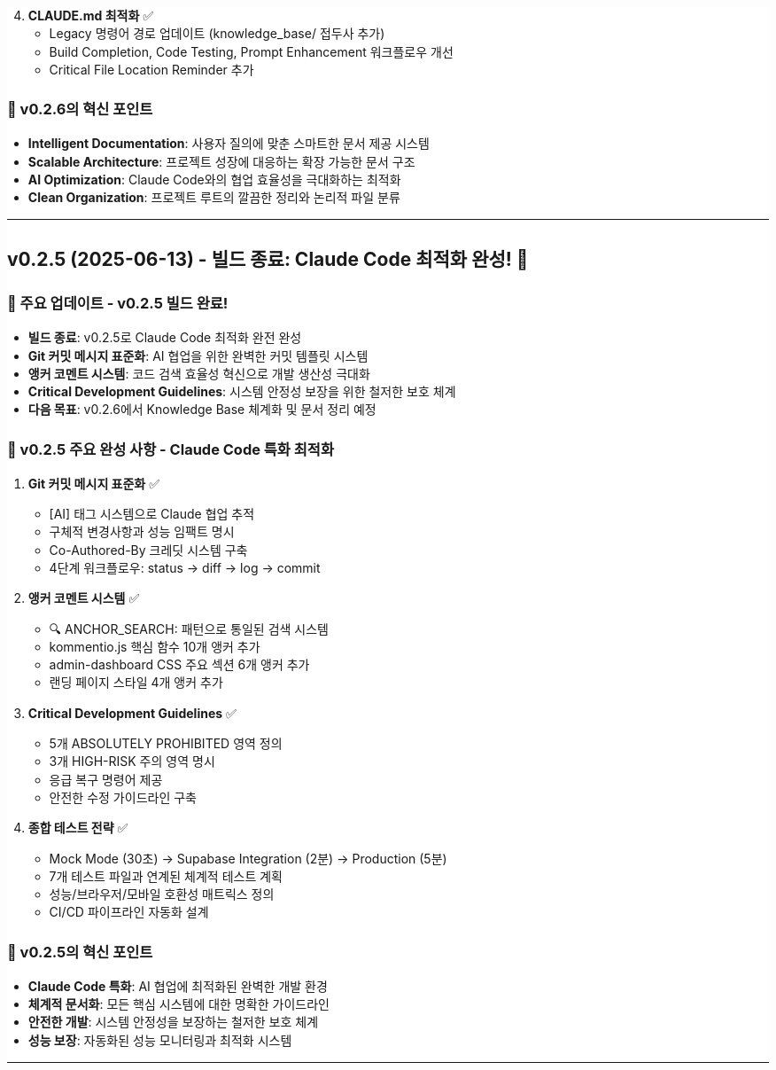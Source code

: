 4. **CLAUDE.md 최적화** ✅
   - Legacy 명령어 경로 업데이트 (knowledge_base/ 접두사 추가)
   - Build Completion, Code Testing, Prompt Enhancement 워크플로우 개선
   - Critical File Location Reminder 추가

### 🌟 v0.2.6의 혁신 포인트
- **Intelligent Documentation**: 사용자 질의에 맞춘 스마트한 문서 제공 시스템
- **Scalable Architecture**: 프로젝트 성장에 대응하는 확장 가능한 문서 구조
- **AI Optimization**: Claude Code와의 협업 효율성을 극대화하는 최적화
- **Clean Organization**: 프로젝트 루트의 깔끔한 정리와 논리적 파일 분류

---

## v0.2.5 (2025-06-13) - 빌드 종료: Claude Code 최적화 완성! 🎯

### 🎯 주요 업데이트 - v0.2.5 빌드 완료!
- **빌드 종료**: v0.2.5로 Claude Code 최적화 완전 완성
- **Git 커밋 메시지 표준화**: AI 협업을 위한 완벽한 커밋 템플릿 시스템
- **앵커 코멘트 시스템**: 코드 검색 효율성 혁신으로 개발 생산성 극대화
- **Critical Development Guidelines**: 시스템 안정성 보장을 위한 철저한 보호 체계
- **다음 목표**: v0.2.6에서 Knowledge Base 체계화 및 문서 정리 예정

### 🎯 v0.2.5 주요 완성 사항 - Claude Code 특화 최적화
1. **Git 커밋 메시지 표준화** ✅
   - [AI] 태그 시스템으로 Claude 협업 추적
   - 구체적 변경사항과 성능 임팩트 명시
   - Co-Authored-By 크레딧 시스템 구축
   - 4단계 워크플로우: status → diff → log → commit

2. **앵커 코멘트 시스템** ✅
   - 🔍 ANCHOR_SEARCH: 패턴으로 통일된 검색 시스템
   - kommentio.js 핵심 함수 10개 앵커 추가
   - admin-dashboard CSS 주요 섹션 6개 앵커 추가
   - 랜딩 페이지 스타일 4개 앵커 추가

3. **Critical Development Guidelines** ✅
   - 5개 ABSOLUTELY PROHIBITED 영역 정의
   - 3개 HIGH-RISK 주의 영역 명시
   - 응급 복구 명령어 제공
   - 안전한 수정 가이드라인 구축

4. **종합 테스트 전략** ✅
   - Mock Mode (30초) → Supabase Integration (2분) → Production (5분)
   - 7개 테스트 파일과 연계된 체계적 테스트 계획
   - 성능/브라우저/모바일 호환성 매트릭스 정의
   - CI/CD 파이프라인 자동화 설계

### 🌟 v0.2.5의 혁신 포인트
- **Claude Code 특화**: AI 협업에 최적화된 완벽한 개발 환경
- **체계적 문서화**: 모든 핵심 시스템에 대한 명확한 가이드라인
- **안전한 개발**: 시스템 안정성을 보장하는 철저한 보호 체계
- **성능 보장**: 자동화된 성능 모니터링과 최적화 시스템

---